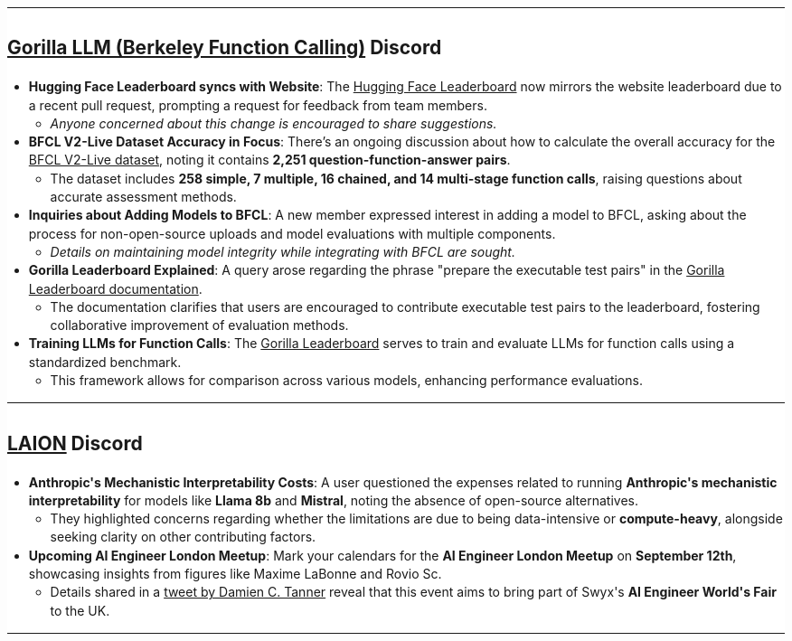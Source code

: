 

---



## [Gorilla LLM (Berkeley Function Calling)](https://discord.com/channels/1111172801899012102) Discord

- **Hugging Face Leaderboard syncs with Website**: The [Hugging Face Leaderboard](https://huggingface.co/spaces/bigscience/bfcl) now mirrors the website leaderboard due to a recent pull request, prompting a request for feedback from team members.
   - *Anyone concerned about this change is encouraged to share suggestions.*
- **BFCL V2-Live Dataset Accuracy in Focus**: There’s an ongoing discussion about how to calculate the overall accuracy for the [BFCL V2-Live dataset](https://github.com/ShishirPatil/gorilla/discussions/602), noting it contains **2,251 question-function-answer pairs**.
   - The dataset includes **258 simple, 7 multiple, 16 chained, and 14 multi-stage function calls**, raising questions about accurate assessment methods.
- **Inquiries about Adding Models to BFCL**: A new member expressed interest in adding a model to BFCL, asking about the process for non-open-source uploads and model evaluations with multiple components.
   - *Details on maintaining model integrity while integrating with BFCL are sought.*
- **Gorilla Leaderboard Explained**: A query arose regarding the phrase "prepare the executable test pairs" in the [Gorilla Leaderboard documentation](https://github.com/ShishirPatil/gorilla/tree/main/berkeley-function-call-leaderboard#contributing).
   - The documentation clarifies that users are encouraged to contribute executable test pairs to the leaderboard, fostering collaborative improvement of evaluation methods.
- **Training LLMs for Function Calls**: The [Gorilla Leaderboard](https://github.com/ShishirPatil/gorilla/tree/main/berkeley-function-call-leaderboard#contributing) serves to train and evaluate LLMs for function calls using a standardized benchmark.
   - This framework allows for comparison across various models, enhancing performance evaluations.



---



## [LAION](https://discord.com/channels/823813159592001537) Discord

- **Anthropic's Mechanistic Interpretability Costs**: A user questioned the expenses related to running **Anthropic's mechanistic interpretability** for models like **Llama 8b** and **Mistral**, noting the absence of open-source alternatives.
   - They highlighted concerns regarding whether the limitations are due to being data-intensive or **compute-heavy**, alongside seeking clarity on other contributing factors.
- **Upcoming AI Engineer London Meetup**: Mark your calendars for the **AI Engineer London Meetup** on **September 12th**, showcasing insights from figures like Maxime LaBonne and Rovio Sc.
   - Details shared in a [tweet by Damien C. Tanner](https://x.com/dctanner/status/1827071893448618453) reveal that this event aims to bring part of Swyx's **AI Engineer World's Fair** to the UK.



---

